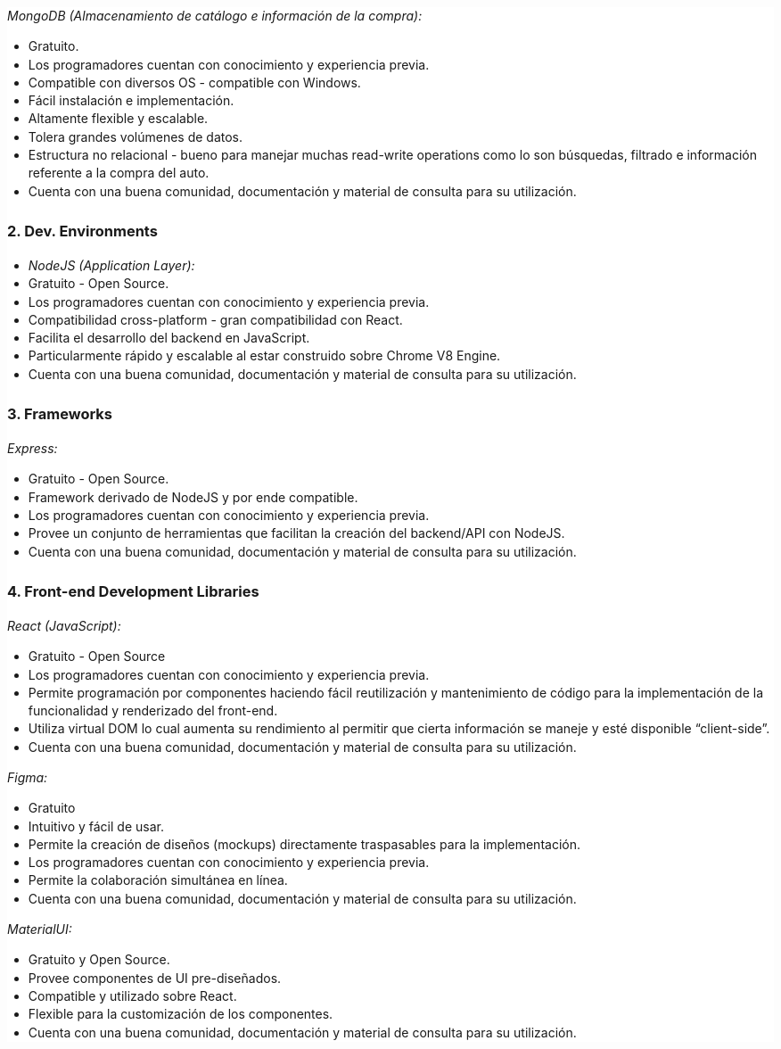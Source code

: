 <i>MongoDB (Almacenamiento de catálogo e información de la compra):</i><br>
* Gratuito.
* Los programadores cuentan con conocimiento y experiencia previa.
* Compatible con diversos OS - compatible con Windows.
* Fácil instalación e implementación.
* Altamente flexible y escalable.
* Tolera grandes volúmenes de datos.
* Estructura no relacional - bueno para manejar muchas read-write operations como lo son búsquedas, filtrado e información referente a la compra del auto.
* Cuenta con una buena comunidad, documentación y material de consulta para su utilización.
  
### 2. Dev. Environments
  
* <i>NodeJS (Application Layer):</i><br>
* Gratuito - Open Source.
* Los programadores cuentan con conocimiento y experiencia previa.
* Compatibilidad cross-platform - gran compatibilidad con React.
* Facilita el desarrollo del backend en JavaScript.
* Particularmente rápido y escalable al estar construido sobre Chrome V8 Engine.
* Cuenta con una buena comunidad, documentación y material de consulta para su utilización.
  
### 3. Frameworks
  
<i>Express:</i><br>
* Gratuito - Open Source.
* Framework derivado de NodeJS y por ende compatible.
* Los programadores cuentan con conocimiento y experiencia previa.
* Provee un conjunto de herramientas que facilitan la creación del backend/API con NodeJS.
* Cuenta con una buena comunidad, documentación y material de consulta para su utilización.
  
### 4. Front-end Development Libraries
  
<i>React (JavaScript):</i><br>
* Gratuito - Open Source
* Los programadores cuentan con conocimiento y experiencia previa.
* Permite programación por componentes haciendo fácil reutilización y mantenimiento de código para la implementación de la funcionalidad y renderizado del front-end.
* Utiliza virtual DOM lo cual aumenta su rendimiento al permitir que cierta información se maneje y esté disponible “client-side”.
* Cuenta con una buena comunidad, documentación y material de consulta para su utilización.
  
<i>Figma:</i><br>	
* Gratuito 
* Intuitivo y fácil de usar.
* Permite la creación de diseños (mockups) directamente traspasables para la implementación.
* Los programadores cuentan con conocimiento y experiencia previa.
* Permite la colaboración simultánea en línea.
* Cuenta con una buena comunidad, documentación y material de consulta para su utilización.
  
<i>MaterialUI:</i><br>
* Gratuito y Open Source.
* Provee componentes de UI pre-diseñados.
* Compatible y utilizado sobre React.
* Flexible para la customización de los componentes.
* Cuenta con una buena comunidad, documentación y material de consulta para su utilización.	
